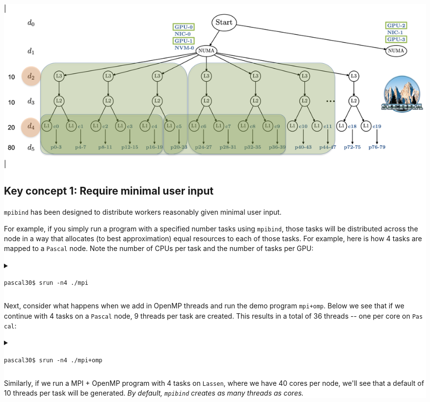 |![Lassen](../figures/sierra.png ":Lassen")|









 

## Key concept 1: Require minimal user input

`mpibind` has been designed to distribute workers reasonably given minimal user input.

For example, if you simply run a program with a specified number tasks using `mpibind`, those tasks will be distributed across the node in a way that allocates (to best approximation) equal resources to each of those tasks. For example, here is how 4 tasks are mapped to a `Pascal` node. Note the number of CPUs per task and the number of tasks per GPU:

<details><summary>

```
pascal30$ srun -n4 ./mpi
```

</summary></details>

Next, consider what happens when we add in OpenMP threads and run the demo program `mpi+omp`. Below we see that if we continue with 4 tasks on a `Pascal` node, 9 threads per task are created. This results in a total of 36 threads -- one per core on `Pascal`:

<details><summary>

```
pascal30$ srun -n4 ./mpi+omp
```

</summary></details>

Similarly, if we run a MPI + OpenMP program with 4 tasks on `Lassen`, where we have 40 cores per node, we'll see that a default of 10 threads per task will be generated. *By default, `mpibind` creates as many threads as cores.*
